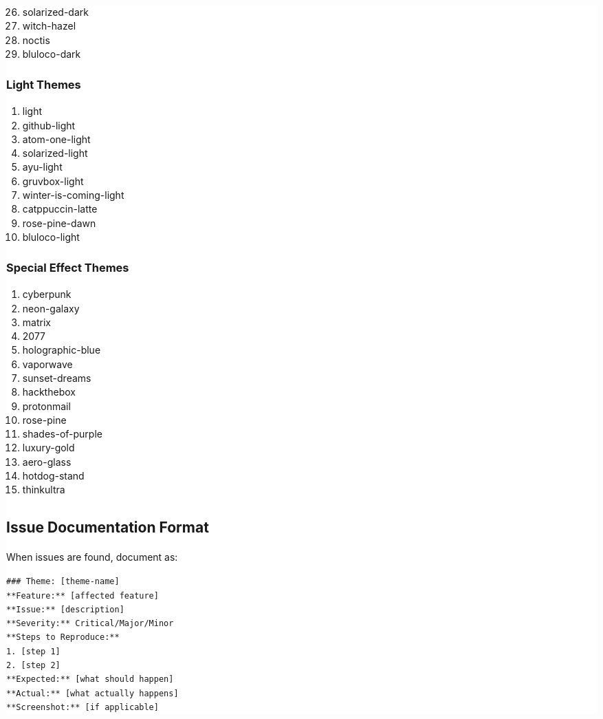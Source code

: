 26. solarized-dark
27. witch-hazel
28. noctis
29. bluloco-dark

### Light Themes
1. light
2. github-light
3. atom-one-light
4. solarized-light
5. ayu-light
6. gruvbox-light
7. winter-is-coming-light
8. catppuccin-latte
9. rose-pine-dawn
10. bluloco-light

### Special Effect Themes
1. cyberpunk
2. neon-galaxy
3. matrix
4. 2077
5. holographic-blue
6. vaporwave
7. sunset-dreams
8. hackthebox
9. protonmail
10. rose-pine
11. shades-of-purple
12. luxury-gold
13. aero-glass
14. hotdog-stand
15. thinkultra

## Issue Documentation Format

When issues are found, document as:
```
### Theme: [theme-name]
**Feature:** [affected feature]
**Issue:** [description]
**Severity:** Critical/Major/Minor
**Steps to Reproduce:**
1. [step 1]
2. [step 2]
**Expected:** [what should happen]
**Actual:** [what actually happens]
**Screenshot:** [if applicable]
```